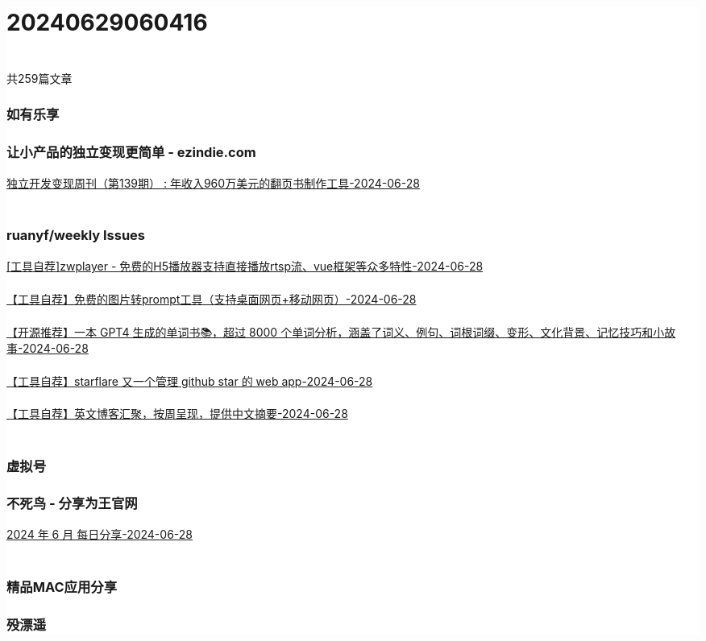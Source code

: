 <h1>20240629060416</h1><br/>共259篇文章






###  如有乐享







###  让小产品的独立变现更简单 - ezindie.com

<a target=_blank rel=nofollow href="https://www.ezindie.com/weekly/issue-139" >独立开发变现周刊（第139期） : 年收入960万美元的翻页书制作工具-2024-06-28</a><br/><br/>





###  ruanyf/weekly Issues

<a target=_blank rel=nofollow href="https://github.com/ruanyf/weekly/issues/4736" >[工具自荐]zwplayer - 免费的H5播放器支持直接播放rtsp流、vue框架等众多特性-2024-06-28</a><br/><br/><a target=_blank rel=nofollow href="https://github.com/ruanyf/weekly/issues/4735" >【工具自荐】免费的图片转prompt工具（支持桌面网页+移动网页）-2024-06-28</a><br/><br/><a target=_blank rel=nofollow href="https://github.com/ruanyf/weekly/issues/4734" >【开源推荐】一本 GPT4 生成的单词书📚，超过 8000 个单词分析，涵盖了词义、例句、词根词缀、变形、文化背景、记忆技巧和小故事-2024-06-28</a><br/><br/><a target=_blank rel=nofollow href="https://github.com/ruanyf/weekly/issues/4732" >【工具自荐】starflare 又一个管理 github star 的 web app-2024-06-28</a><br/><br/><a target=_blank rel=nofollow href="https://github.com/ruanyf/weekly/issues/4730" >【工具自荐】英文博客汇聚，按周呈现，提供中文摘要-2024-06-28</a><br/><br/>





###  虚拟号











###  不死鸟 - 分享为王官网

<a target=_blank rel=nofollow href="https://iui.su/186/" >2024 年 6 月 每日分享-2024-06-28</a><br/><br/>





###  精品MAC应用分享







###  殁漂遥
